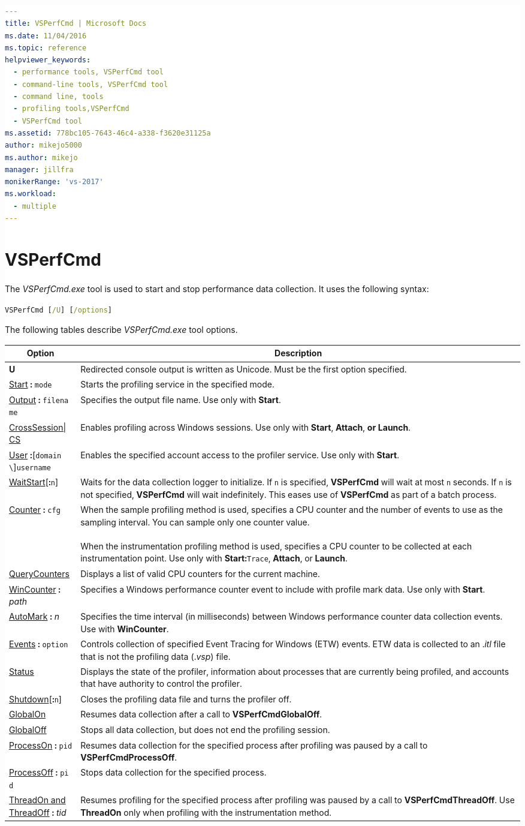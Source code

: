 ```yaml
---
title: VSPerfCmd | Microsoft Docs
ms.date: 11/04/2016
ms.topic: reference
helpviewer_keywords: 
  - performance tools, VSPerfCmd tool
  - command-line tools, VSPerfCmd tool
  - command line, tools
  - profiling tools,VSPerfCmd
  - VSPerfCmd tool
ms.assetid: 778bc105-7643-46c4-a338-f3620e31125a
author: mikejo5000
ms.author: mikejo
manager: jillfra
monikerRange: 'vs-2017'
ms.workload: 
  - multiple
---
```

# VSPerfCmd
The *VSPerfCmd.exe* tool is used to start and stop performance data collection. It uses the following syntax:

```cmd
VSPerfCmd [/U] [/options]
```

 The following tables describe *VSPerfCmd.exe* tool options.

|Option|Description|
|------------|-----------------|
|**U**|Redirected console output is written as Unicode. Must be the first option specified.|
|[Start](../profiling/start.md) **:** `mode`|Starts the profiling service in the specified mode.|
|[Output](../profiling/output.md) **:** `filename`|Specifies the output file name. Use only with **Start**.|
|[CrossSession&#124;CS](../profiling/crosssession.md)|Enables profiling across Windows sessions. Use only with **Start**, **Attach**, **or Launch**.|
|[User](../profiling/user-vsperfcmd.md) **:**[`domain\`]`username`|Enables the specified account access to the profiler service. Use only with **Start**.|
|[WaitStart](../profiling/waitstart.md)[**:**`n`]|Waits for the data collection logger to initialize. If `n` is specified, **VSPerfCmd** will wait at most `n` seconds. If `n` is not specified, **VSPerfCmd** will wait indefinitely. This eases use of **VSPerfCmd** as part of a batch process.|
|[Counter](../profiling/counter.md) **:** `cfg`|When the sample profiling method is used, specifies a CPU counter and the number of events to use as the sampling interval. You can sample only one counter value.<br /><br /> When the instrumentation profiling method is used, specifies a CPU counter to be collected at each instrumentation point. Use only with **Start:**`Trace`, **Attach**, or **Launch**.|
|[QueryCounters](../profiling/querycounters.md)|Displays a list of valid CPU counters for the current machine.|
|[WinCounter](../profiling/wincounter.md) **:** *path*|Specifies a Windows performance counter event to include with profile mark data. Use only with **Start**.|
|[AutoMark](../profiling/automark.md) **:** *n*|Specifies the time interval (in milliseconds) between Windows performance counter data collection events. Use with **WinCounter**.|
|[Events](../profiling/events-vsperfcmd.md) **:** `option`|Controls collection of specified Event Tracing for Windows (ETW) events. ETW data is collected to an .*itl* file that is not the profiling data (.*vsp*) file.|
|[Status](../profiling/status.md)|Displays the state of the profiler, information about processes that are currently being profiled, and accounts that have authority to control the profiler.|
|[Shutdown](../profiling/shutdown.md)[**:**`n`]|Closes the profiling data file and turns the profiler off.|
|[GlobalOn](../profiling/globalon-and-globaloff.md)|Resumes data collection after a call to **VSPerfCmdGlobalOff**.|
|[GlobalOff](../profiling/globalon-and-globaloff.md)|Stops all data collection, but does not end the profiling session.|
|[ProcessOn](../profiling/processon-and-processoff.md) **:** `pid`|Resumes data collection for the specified process after profiling was paused by a call to **VSPerfCmdProcessOff**.|
|[ProcessOff](../profiling/processon-and-processoff.md) **:** `pid`|Stops data collection for the specified process.|
|[ThreadOn and ThreadOff](../profiling/threadon-and-threadoff.md) **:** *tid*|Resumes profiling for the specified process after profiling was paused by a call to **VSPerfCmdThreadOff**. Use **ThreadOn** only when profiling with the instrumentation method.|
